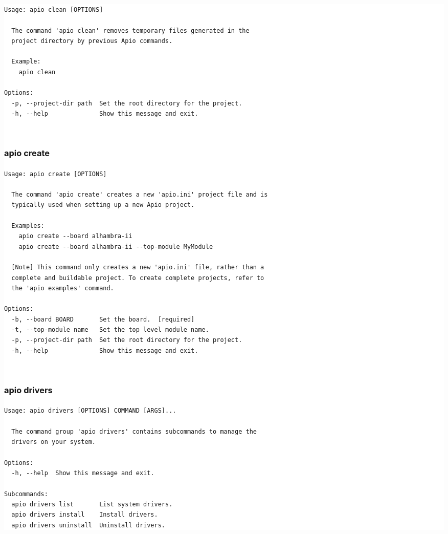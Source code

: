 ```
Usage: apio clean [OPTIONS]

  The command 'apio clean' removes temporary files generated in the
  project directory by previous Apio commands.

  Example:
    apio clean

Options:
  -p, --project-dir path  Set the root directory for the project.
  -h, --help              Show this message and exit.

```

<br>

### apio create

```
Usage: apio create [OPTIONS]

  The command 'apio create' creates a new 'apio.ini' project file and is
  typically used when setting up a new Apio project.

  Examples:
    apio create --board alhambra-ii
    apio create --board alhambra-ii --top-module MyModule

  [Note] This command only creates a new 'apio.ini' file, rather than a
  complete and buildable project. To create complete projects, refer to
  the 'apio examples' command.

Options:
  -b, --board BOARD       Set the board.  [required]
  -t, --top-module name   Set the top level module name.
  -p, --project-dir path  Set the root directory for the project.
  -h, --help              Show this message and exit.

```

<br>

### apio drivers

```
Usage: apio drivers [OPTIONS] COMMAND [ARGS]...

  The command group 'apio drivers' contains subcommands to manage the
  drivers on your system.

Options:
  -h, --help  Show this message and exit.

Subcommands:
  apio drivers list       List system drivers.
  apio drivers install    Install drivers.
  apio drivers uninstall  Uninstall drivers.

```
